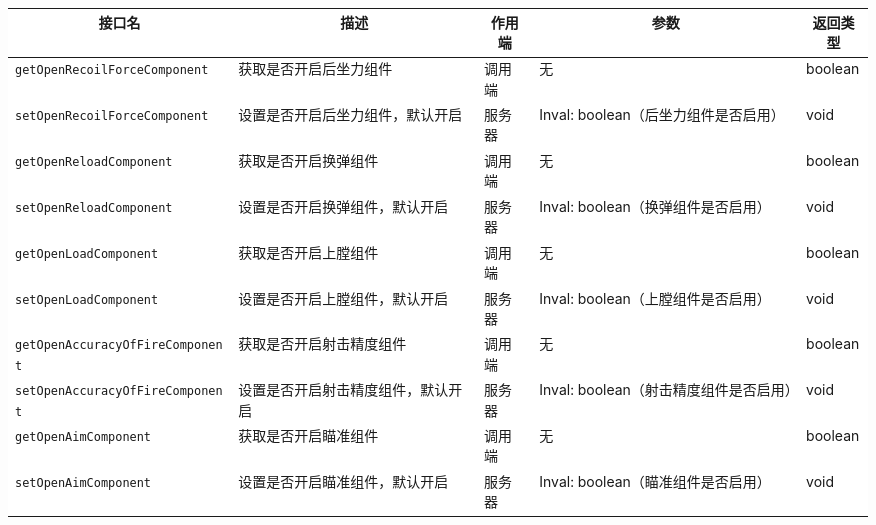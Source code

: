 | 接口名                                 | 描述                                                                                                                                                                                                                                                                                                                      | 作用端         | 参数                                                                              | 返回类型            |
| -------------------------------------- | ------------------------------------------------------------------------------------------------------------------------------------------------------------------------------------------------------------------------------------------------------------------------------------------------------------------------- | -------------- | --------------------------------------------------------------------------------- | ------------------- |
| `getOpenRecoilForceComponent`          | 获取是否开启后坐力组件                                                                                                                                                                                                                                                                                                    | 调用端         | 无                                                                                | boolean             |
| `setOpenRecoilForceComponent`          | 设置是否开启后坐力组件，默认开启                                                                                                                                                                                                                                                                                          | 服务器         | Inval: boolean（后坐力组件是否启用）                                              | void                |
| `getOpenReloadComponent`               | 获取是否开启换弹组件                                                                                                                                                                                                                                                                                                      | 调用端         | 无                                                                                | boolean             |
| `setOpenReloadComponent`               | 设置是否开启换弹组件，默认开启                                                                                                                                                                                                                                                                                            | 服务器         | Inval: boolean（换弹组件是否启用）                                                | void                |
| `getOpenLoadComponent`                 | 获取是否开启上膛组件                                                                                                                                                                                                                                                                                                      | 调用端         | 无                                                                                | boolean             |
| `setOpenLoadComponent`                 | 设置是否开启上膛组件，默认开启                                                                                                                                                                                                                                                                                            | 服务器         | Inval: boolean（上膛组件是否启用）                                                | void                |
| `getOpenAccuracyOfFireComponent`       | 获取是否开启射击精度组件                                                                                                                                                                                                                                                                                                  | 调用端         | 无                                                                                | boolean             |
| `setOpenAccuracyOfFireComponent`       | 设置是否开启射击精度组件，默认开启                                                                                                                                                                                                                                                                                        | 服务器         | Inval: boolean（射击精度组件是否启用）                                            | void                |
| `getOpenAimComponent`                  | 获取是否开启瞄准组件                                                                                                                                                                                                                                                                                                      | 调用端         | 无                                                                                | boolean             |
| `setOpenAimComponent`                  | 设置是否开启瞄准组件，默认开启                                                                                                                                                                                                                                                                                            | 服务器         | Inval: boolean（瞄准组件是否启用）                                                | void                |